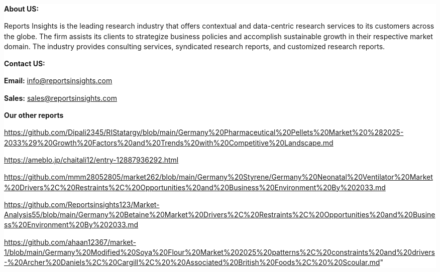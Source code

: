 <strong><strong>About US</strong>:</strong>

Reports Insights is the leading research industry that offers contextual and data-centric research services to its customers across the globe. The firm assists its clients to strategize business policies and accomplish sustainable growth in their respective market domain. The industry provides consulting services, syndicated research reports, and customized research reports.

<strong>Contact US:</strong>

<p class=""""><b>Email:</b> <a href=mailto:info@reportsinsights.com>info@reportsinsights.com</a></p>
<p class=""""><b>Sales:</b> <a href=mailto:sales@reportsinsights.com>sales@reportsinsights.com</a></p>

<strong>Our other reports</strong>

<a href=https://github.com/Dipali2345/RIStatargy/blob/main/Germany%20Pharmaceutical%20Pellets%20Market%20%282025-2033%29%20Growth%20Factors%20and%20Trends%20with%20Competitive%20Landscape.md>https://github.com/Dipali2345/RIStatargy/blob/main/Germany%20Pharmaceutical%20Pellets%20Market%20%282025-2033%29%20Growth%20Factors%20and%20Trends%20with%20Competitive%20Landscape.md</a>

<a href=https://ameblo.jp/chaitali12/entry-12887936292.html>https://ameblo.jp/chaitali12/entry-12887936292.html</a>

<a href=https://github.com/mmm28052805/market262/blob/main/Germany%20Styrene/Germany%20Neonatal%20Ventilator%20Market%20Drivers%2C%20Restraints%2C%20Opportunities%20and%20Business%20Environment%20By%202033.md>https://github.com/mmm28052805/market262/blob/main/Germany%20Styrene/Germany%20Neonatal%20Ventilator%20Market%20Drivers%2C%20Restraints%2C%20Opportunities%20and%20Business%20Environment%20By%202033.md</a>

<a href=https://github.com/Reportsinsights123/Market-Analysis55/blob/main/Germany%20Betaine%20Market%20Drivers%2C%20Restraints%2C%20Opportunities%20and%20Business%20Environment%20By%202033.md>https://github.com/Reportsinsights123/Market-Analysis55/blob/main/Germany%20Betaine%20Market%20Drivers%2C%20Restraints%2C%20Opportunities%20and%20Business%20Environment%20By%202033.md</a>

<a href=https://github.com/ahaan12367/market-1/blob/main/Germany%20Modified%20Soya%20Flour%20Market%202025%20patterns%2C%20constraints%20and%20drivers-%20Archer%20Daniels%2C%20Cargill%2C%20%20Associated%20British%20Foods%2C%20%20Scoular.md>https://github.com/ahaan12367/market-1/blob/main/Germany%20Modified%20Soya%20Flour%20Market%202025%20patterns%2C%20constraints%20and%20drivers-%20Archer%20Daniels%2C%20Cargill%2C%20%20Associated%20British%20Foods%2C%20%20Scoular.md</a>"

